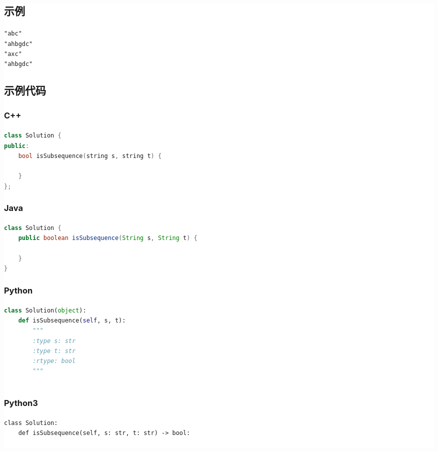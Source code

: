 ## 示例

```
"abc"
"ahbgdc"
"axc"
"ahbgdc"
```

## 示例代码

### C++

```cpp
class Solution {
public:
    bool isSubsequence(string s, string t) {
        
    }
};
```

### Java

```java
class Solution {
    public boolean isSubsequence(String s, String t) {
        
    }
}
```

### Python

```python
class Solution(object):
    def isSubsequence(self, s, t):
        """
        :type s: str
        :type t: str
        :rtype: bool
        """
        
```

### Python3

```python3
class Solution:
    def isSubsequence(self, s: str, t: str) -> bool:
        
```
